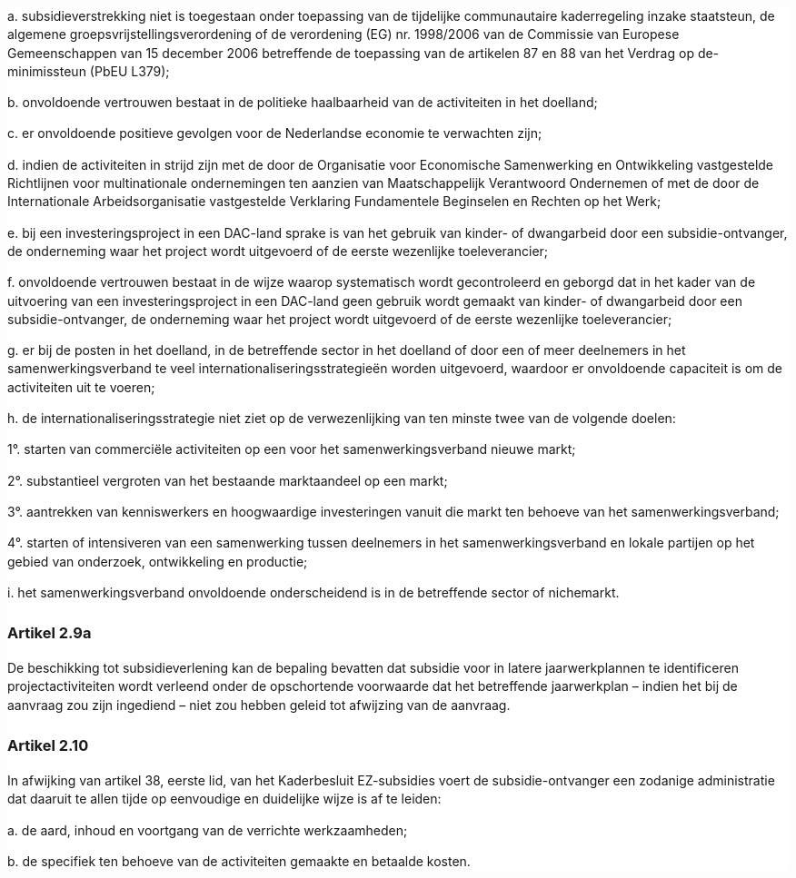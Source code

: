 a. subsidieverstrekking niet is toegestaan onder toepassing van de tijdelijke communautaire kaderregeling inzake staatsteun, de algemene groepsvrijstellingsverordening of de verordening (EG) nr. 1998/2006 van de Commissie van Europese Gemeenschappen van 15 december 2006 betreffende de toepassing van de artikelen 87 en 88 van het Verdrag op de-minimissteun (PbEU L379);  

b. onvoldoende vertrouwen bestaat in de politieke haalbaarheid van de activiteiten in het doelland;  

c. er onvoldoende positieve gevolgen voor de Nederlandse economie te verwachten zijn;  

d. indien de activiteiten in strijd zijn met de door de Organisatie voor Economische Samenwerking en Ontwikkeling vastgestelde Richtlijnen voor multinationale ondernemingen ten aanzien van Maatschappelijk Verantwoord Ondernemen of met de door de Internationale Arbeidsorganisatie vastgestelde Verklaring Fundamentele Beginselen en Rechten op het Werk;  

e. bij een investeringsproject in een DAC-land sprake is van het gebruik van kinder- of dwangarbeid door een subsidie-ontvanger, de onderneming waar het project wordt uitgevoerd of de eerste wezenlijke toeleverancier;  

f. onvoldoende vertrouwen bestaat in de wijze waarop systematisch wordt gecontroleerd en geborgd dat in het kader van de uitvoering van een investeringsproject in een DAC-land geen gebruik wordt gemaakt van kinder- of dwangarbeid door een subsidie-ontvanger, de onderneming waar het project wordt uitgevoerd of de eerste wezenlijke toeleverancier; 

g. er bij de posten in het doelland, in de betreffende sector in het doelland of door een of meer deelnemers in het samenwerkingsverband te veel internationaliseringsstrategieën worden uitgevoerd, waardoor er onvoldoende capaciteit is om de activiteiten uit te voeren;  

h. de internationaliseringsstrategie niet ziet op de verwezenlijking van ten minste twee van de volgende doelen: 

1°. starten van commerciële activiteiten op een voor het samenwerkingsverband nieuwe markt;  

2°. substantieel vergroten van het bestaande marktaandeel op een markt;  

3°. aantrekken van kenniswerkers en hoogwaardige investeringen vanuit die markt ten behoeve van het samenwerkingsverband;  

4°. starten of intensiveren van een samenwerking tussen deelnemers in het samenwerkingsverband en lokale partijen op het gebied van onderzoek, ontwikkeling en productie;    

i. het samenwerkingsverband onvoldoende onderscheidend is in de betreffende sector of nichemarkt.   

### Artikel  2.9a  

De beschikking tot subsidieverlening kan de bepaling bevatten dat subsidie voor in latere jaarwerkplannen te identificeren projectactiviteiten wordt verleend onder de opschortende voorwaarde dat het betreffende jaarwerkplan – indien het bij de aanvraag zou zijn ingediend – niet zou hebben geleid tot afwijzing van de aanvraag. 

### Artikel  2.10  

In afwijking van artikel 38, eerste lid, van het Kaderbesluit EZ-subsidies voert de subsidie-ontvanger een zodanige administratie dat daaruit te allen tijde op eenvoudige en duidelijke wijze is af te leiden: 

a. de aard, inhoud en voortgang van de verrichte werkzaamheden;  

b. de specifiek ten behoeve van de activiteiten gemaakte en betaalde kosten.   

